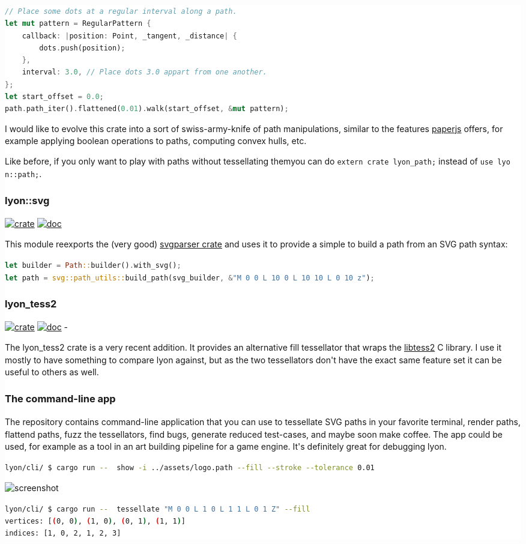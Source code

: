 ```rust
// Place some dots at a regular interval along a path.
let mut pattern = RegularPattern {
    callback: |position: Point, _tangent, _distance| {
        dots.push(position);
    },
    interval: 3.0, // Place dots 3.0 appart from one another.
};
let start_offset = 0.0;
path.path_iter().flattened(0.01).walk(start_offset, &mut pattern);
```

I would like to evolve this crate into a sort of swiss-army-knife of path manipulations, similar to the features [paperjs](https://github.com/paperjs/paper.js/) offers, for example applying boolean operations to paths, computing convex hulls, etc.

Like before, if you only want to play with paths without tessellating themyou can do `extern crate lyon_path;` instead of `use lyon::path;`.

### lyon::svg

[![crate](https://meritbadge.herokuapp.com/lyon_svg)](https://crates.io/crates/lyon_svg)
[![doc](https://docs.rs/lyon_svg/badge.svg)](https://docs.rs/lyon_svg)

This module reexports the (very good) [svgparser crate](https://docs.rs/svgparser) and uses it to provide a simple to build a path from an SVG path syntax:

```rust
let builder = Path::builder().with_svg();
let path = svg::path_utils::build_path(svg_builder, &"M 0 0 L 10 0 L 10 10 L 0 10 z");
```

### lyon_tess2

[![crate](https://meritbadge.herokuapp.com/lyon_tess2)](https://crates.io/crates/lyon_extra)
[![doc](https://docs.rs/lyon_tess2/badge.svg)](https://docs.rs/lyon_extra) -

The lyon_tess2 crate is a very recent addition. It provides an alternative fill tessellator that wraps the [libtess2](https://github.com/memononen/libtess2) C library. I use it mostly to have something to compare lyon against, but as the two tessellators don't have the exact same feature set it can be useful to others as well.

### The command-line app

The repository contains command-line application that you can use to tessellate SVG paths in your favorite terminal, render paths, flattend paths, fuzz the tessellators, find bugs, generate reduced test-cases, and maybe soon make coffee. The app could be used, for example as a tool in an art building pipeline for a game engine. It's definitely great for debugging lyon.

```bash
lyon/cli/ $ cargo run --  show -i ../assets/logo.path --fill --stroke --tolerance 0.01
```

![screenshot]({static}/images/lyon-cli-screenshot.png)

```bash
lyon/cli/ $ cargo run --  tessellate "M 0 0 L 1 0 L 1 1 L 0 1 Z" --fill
vertices: [(0, 0), (1, 0), (0, 1), (1, 1)]
indices: [1, 0, 2, 1, 2, 3]
```
